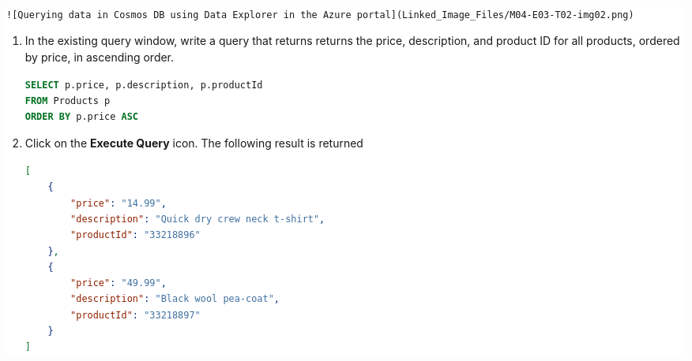     ![Querying data in Cosmos DB using Data Explorer in the Azure portal](Linked_Image_Files/M04-E03-T02-img02.png)

1. In the existing query window, write a query that returns returns the price, description, and product ID for all products, ordered by price, in ascending order.

    ```SQL
    SELECT p.price, p.description, p.productId
    FROM Products p
    ORDER BY p.price ASC
    ```

1. Click on the **Execute Query** icon. The following result is returned

    ```JSON
    [
        {
            "price": "14.99",
            "description": "Quick dry crew neck t-shirt",
            "productId": "33218896"
        },
        {
            "price": "49.99",
            "description": "Black wool pea-coat",
            "productId": "33218897"
        }
    ]
    ```
